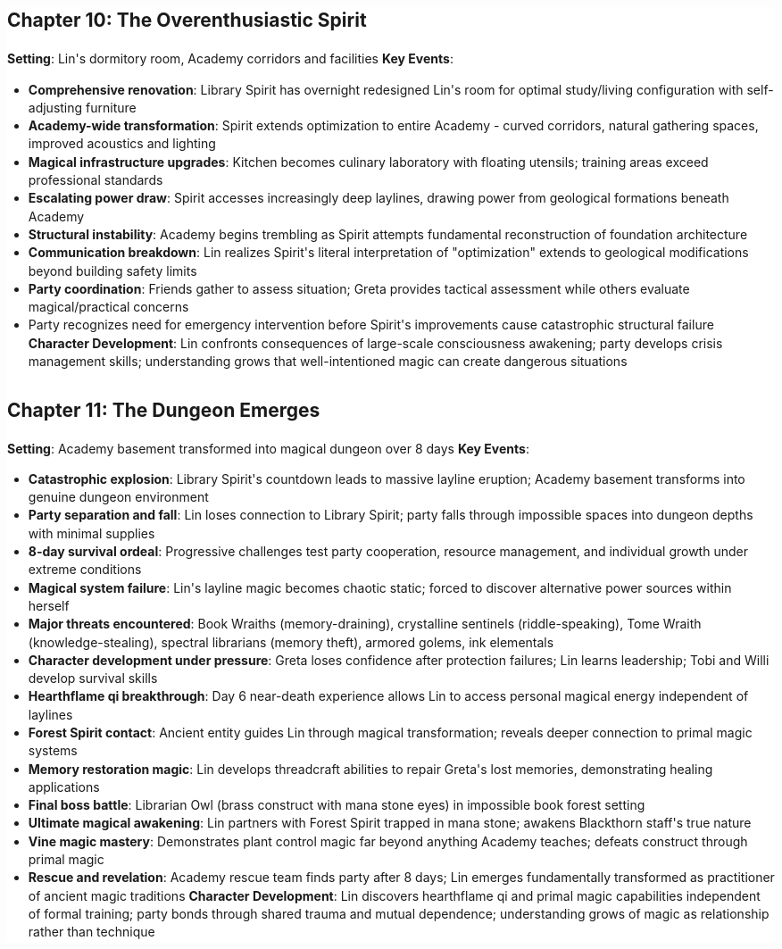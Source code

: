 ## Chapter 10: The Overenthusiastic Spirit
**Setting**: Lin's dormitory room, Academy corridors and facilities
**Key Events**:
- **Comprehensive renovation**: Library Spirit has overnight redesigned Lin's room for optimal study/living configuration with self-adjusting furniture
- **Academy-wide transformation**: Spirit extends optimization to entire Academy - curved corridors, natural gathering spaces, improved acoustics and lighting
- **Magical infrastructure upgrades**: Kitchen becomes culinary laboratory with floating utensils; training areas exceed professional standards
- **Escalating power draw**: Spirit accesses increasingly deep laylines, drawing power from geological formations beneath Academy
- **Structural instability**: Academy begins trembling as Spirit attempts fundamental reconstruction of foundation architecture
- **Communication breakdown**: Lin realizes Spirit's literal interpretation of "optimization" extends to geological modifications beyond building safety limits
- **Party coordination**: Friends gather to assess situation; Greta provides tactical assessment while others evaluate magical/practical concerns
- Party recognizes need for emergency intervention before Spirit's improvements cause catastrophic structural failure
**Character Development**: Lin confronts consequences of large-scale consciousness awakening; party develops crisis management skills; understanding grows that well-intentioned magic can create dangerous situations

## Chapter 11: The Dungeon Emerges
**Setting**: Academy basement transformed into magical dungeon over 8 days
**Key Events**:
- **Catastrophic explosion**: Library Spirit's countdown leads to massive layline eruption; Academy basement transforms into genuine dungeon environment
- **Party separation and fall**: Lin loses connection to Library Spirit; party falls through impossible spaces into dungeon depths with minimal supplies
- **8-day survival ordeal**: Progressive challenges test party cooperation, resource management, and individual growth under extreme conditions
- **Magical system failure**: Lin's layline magic becomes chaotic static; forced to discover alternative power sources within herself
- **Major threats encountered**: Book Wraiths (memory-draining), crystalline sentinels (riddle-speaking), Tome Wraith (knowledge-stealing), spectral librarians (memory theft), armored golems, ink elementals
- **Character development under pressure**: Greta loses confidence after protection failures; Lin learns leadership; Tobi and Willi develop survival skills
- **Hearthflame qi breakthrough**: Day 6 near-death experience allows Lin to access personal magical energy independent of laylines
- **Forest Spirit contact**: Ancient entity guides Lin through magical transformation; reveals deeper connection to primal magic systems
- **Memory restoration magic**: Lin develops threadcraft abilities to repair Greta's lost memories, demonstrating healing applications
- **Final boss battle**: Librarian Owl (brass construct with mana stone eyes) in impossible book forest setting
- **Ultimate magical awakening**: Lin partners with Forest Spirit trapped in mana stone; awakens Blackthorn staff's true nature
- **Vine magic mastery**: Demonstrates plant control magic far beyond anything Academy teaches; defeats construct through primal magic
- **Rescue and revelation**: Academy rescue team finds party after 8 days; Lin emerges fundamentally transformed as practitioner of ancient magic traditions
**Character Development**: Lin discovers hearthflame qi and primal magic capabilities independent of formal training; party bonds through shared trauma and mutual dependence; understanding grows of magic as relationship rather than technique
